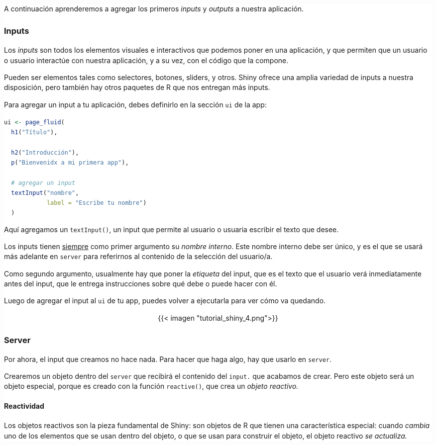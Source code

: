 A continuación aprenderemos a agregar los primeros _inputs_ y _outputs_ a nuestra aplicación.

### Inputs

Los _inputs_ son todos los elementos visuales e interactivos que podemos poner en una aplicación, y que permiten que un usuario o usuario interactúe con nuestra aplicación, y a su vez, con el código que la compone. 

Pueden ser elementos tales como selectores, botones, sliders, y otros. Shiny ofrece una amplia variedad de inputs a nuestra disposición, pero también hay otros paquetes de R que nos entregan más inputs.

Para agregar un input a tu aplicación, debes definirlo en la sección `ui` de la app:

```r
ui <- page_fluid(
  h1("Título"),
  
  h2("Introducción"),
  p("Bienvenidx a mi primera app"),
  
  # agregar un input
  textInput("nombre", 
            label = "Escribe tu nombre")
  )
```

Aquí agregamos un `textInput()`, un input que permite al usuario o usuaria escribir el texto que desee. 

Los inputs tienen <ins>siempre</ins> como primer argumento su _nombre interno._ Este nombre interno debe ser único, y es el que se usará más adelante en `server` para referirnos al contenido de la selección del usuario/a. 

Como segundo argumento, usualmente hay que poner la _etiqueta_ del input, que es el texto que el usuario verá inmediatamente antes del input, que le entrega instrucciones sobre qué debe o puede hacer con él.

Luego de agregar el input al `ui` de tu app, puedes volver a ejecutarla para ver cómo va quedando. 

<div style="text-align: center; margin:auto; max-width: 500px;">

{{< imagen "tutorial_shiny_4.png">}}

</div>


### Server 
Por ahora, el input que creamos no hace nada. Para hacer que haga algo, hay que usarlo en `server`.

Crearemos un objeto dentro del `server` que recibirá el contenido del `input.` que acabamos de crear. Pero este objeto será un objeto especial, porque es creado con la función `reactive()`, que crea un _objeto reactivo._ 

#### Reactividad
Los objetos reactivos son la pieza fundamental de Shiny: son objetos de R que tienen una característica especial: cuando _cambia_ uno de los elementos que se usan dentro del objeto, o que se usan para construir el objeto, el objeto reactivo _se actualiza._ 
